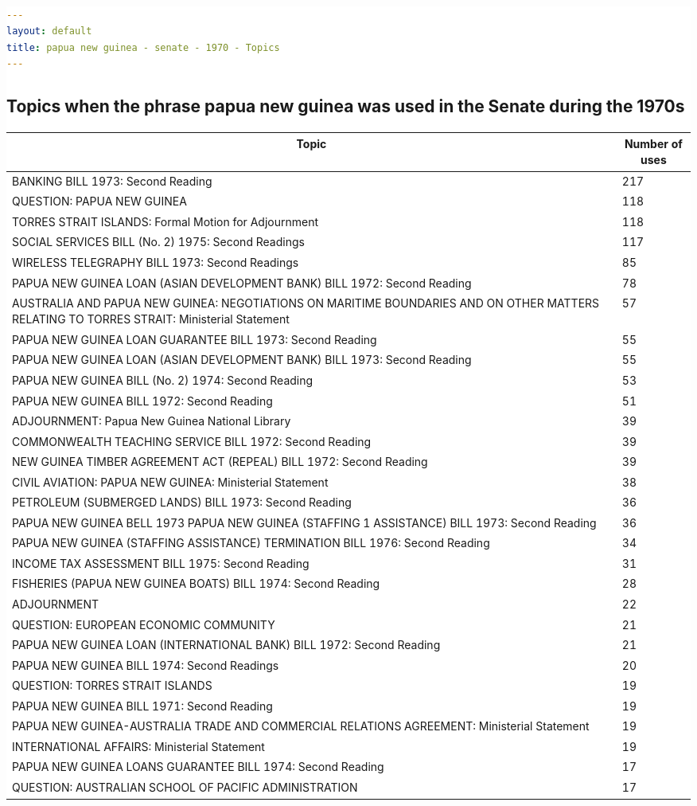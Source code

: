 ```yaml
---
layout: default
title: papua new guinea - senate - 1970 - Topics
---
```

## Topics when the phrase **papua new guinea** was used in the Senate during the 1970s

| Topic | Number of uses |
|--------------|----------------|
|BANKING BILL 1973: Second Reading|217|
|QUESTION: PAPUA NEW GUINEA|118|
|TORRES STRAIT ISLANDS: Formal Motion for Adjournment|118|
|SOCIAL SERVICES BILL (No. 2) 1975: Second Readings|117|
|WIRELESS TELEGRAPHY BILL 1973: Second Readings|85|
|PAPUA NEW GUINEA LOAN (ASIAN DEVELOPMENT BANK) BILL 1972: Second Reading|78|
|AUSTRALIA AND PAPUA NEW GUINEA: NEGOTIATIONS ON MARITIME BOUNDARIES AND ON OTHER MATTERS RELATING TO TORRES STRAIT: Ministerial Statement|57|
|PAPUA NEW GUINEA LOAN GUARANTEE BILL 1973: Second Reading|55|
|PAPUA NEW GUINEA LOAN (ASIAN DEVELOPMENT BANK) BILL 1973: Second Reading|55|
|PAPUA NEW GUINEA BILL (No. 2) 1974: Second Reading|53|
|PAPUA NEW GUINEA BILL 1972: Second Reading|51|
|ADJOURNMENT: Papua New Guinea National Library|39|
|COMMONWEALTH TEACHING SERVICE BILL 1972: Second Reading|39|
|NEW GUINEA TIMBER AGREEMENT ACT (REPEAL) BILL 1972: Second Reading|39|
|CIVIL AVIATION: PAPUA NEW GUINEA: Ministerial Statement|38|
|PETROLEUM (SUBMERGED LANDS) BILL 1973: Second Reading|36|
|PAPUA NEW GUINEA BELL 1973 PAPUA NEW GUINEA (STAFFING 1 ASSISTANCE) BILL 1973: Second Reading|36|
|PAPUA NEW GUINEA (STAFFING ASSISTANCE) TERMINATION BILL 1976: Second Reading|34|
|INCOME TAX ASSESSMENT BILL 1975: Second Reading|31|
|FISHERIES (PAPUA NEW GUINEA BOATS) BILL 1974: Second Reading|28|
|ADJOURNMENT|22|
|QUESTION: EUROPEAN ECONOMIC COMMUNITY|21|
|PAPUA NEW GUINEA LOAN (INTERNATIONAL BANK) BILL 1972: Second Reading|21|
|PAPUA NEW GUINEA BILL 1974: Second Readings|20|
|QUESTION: TORRES STRAIT ISLANDS|19|
|PAPUA NEW GUINEA BILL 1971: Second Reading|19|
|PAPUA NEW GUINEA-AUSTRALIA TRADE AND COMMERCIAL RELATIONS AGREEMENT: Ministerial Statement|19|
|INTERNATIONAL AFFAIRS: Ministerial Statement|19|
|PAPUA NEW GUINEA LOANS GUARANTEE BILL 1974: Second Reading|17|
|QUESTION: AUSTRALIAN SCHOOL OF PACIFIC ADMINISTRATION|17|